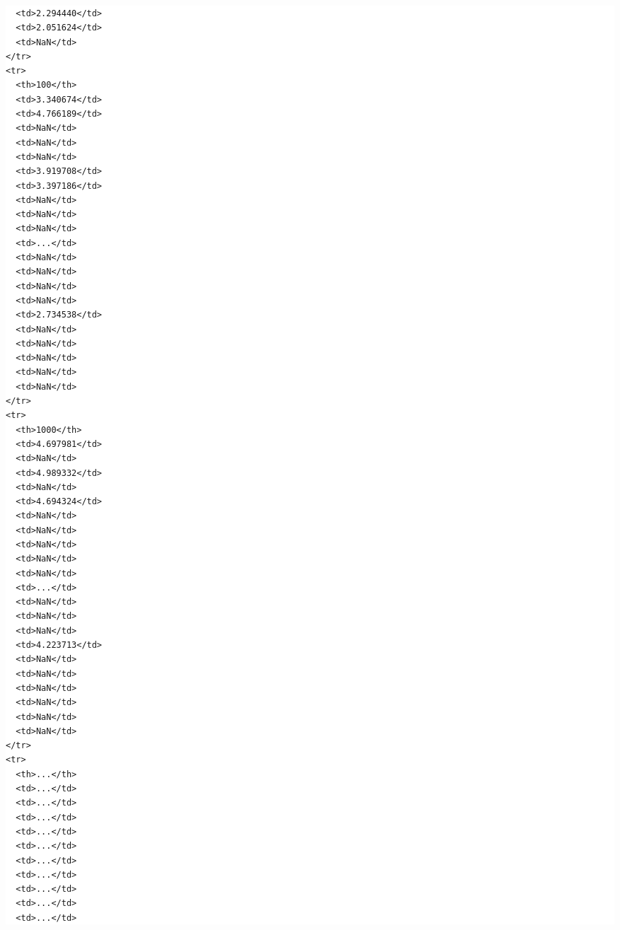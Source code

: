       <td>2.294440</td>
      <td>2.051624</td>
      <td>NaN</td>
    </tr>
    <tr>
      <th>100</th>
      <td>3.340674</td>
      <td>4.766189</td>
      <td>NaN</td>
      <td>NaN</td>
      <td>NaN</td>
      <td>3.919708</td>
      <td>3.397186</td>
      <td>NaN</td>
      <td>NaN</td>
      <td>NaN</td>
      <td>...</td>
      <td>NaN</td>
      <td>NaN</td>
      <td>NaN</td>
      <td>NaN</td>
      <td>2.734538</td>
      <td>NaN</td>
      <td>NaN</td>
      <td>NaN</td>
      <td>NaN</td>
      <td>NaN</td>
    </tr>
    <tr>
      <th>1000</th>
      <td>4.697981</td>
      <td>NaN</td>
      <td>4.989332</td>
      <td>NaN</td>
      <td>4.694324</td>
      <td>NaN</td>
      <td>NaN</td>
      <td>NaN</td>
      <td>NaN</td>
      <td>NaN</td>
      <td>...</td>
      <td>NaN</td>
      <td>NaN</td>
      <td>NaN</td>
      <td>4.223713</td>
      <td>NaN</td>
      <td>NaN</td>
      <td>NaN</td>
      <td>NaN</td>
      <td>NaN</td>
      <td>NaN</td>
    </tr>
    <tr>
      <th>...</th>
      <td>...</td>
      <td>...</td>
      <td>...</td>
      <td>...</td>
      <td>...</td>
      <td>...</td>
      <td>...</td>
      <td>...</td>
      <td>...</td>
      <td>...</td>